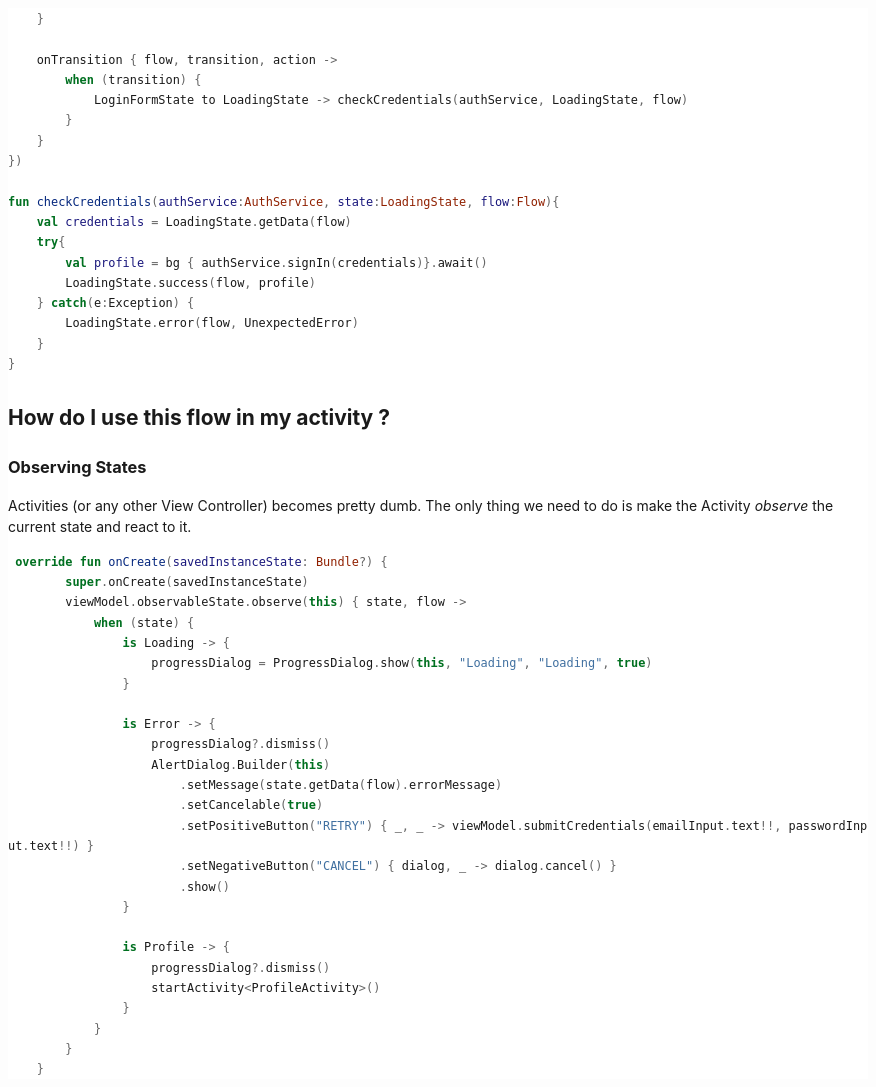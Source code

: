 ```kotlin    
    }
    
    onTransition { flow, transition, action ->
        when (transition) {
            LoginFormState to LoadingState -> checkCredentials(authService, LoadingState, flow)
        }
    }
})

fun checkCredentials(authService:AuthService, state:LoadingState, flow:Flow){
    val credentials = LoadingState.getData(flow)
    try{
        val profile = bg { authService.signIn(credentials)}.await()
        LoadingState.success(flow, profile)  
    } catch(e:Exception) {
        LoadingState.error(flow, UnexpectedError)
    }
}
```

## How do I use this flow in my activity ?

### Observing States
Activities (or any other View Controller) becomes pretty dumb. The only thing we need to do is make the Activity *observe* the current state and react to it.

```kotlin
 override fun onCreate(savedInstanceState: Bundle?) {
        super.onCreate(savedInstanceState)
        viewModel.observableState.observe(this) { state, flow ->
            when (state) {
                is Loading -> {
                    progressDialog = ProgressDialog.show(this, "Loading", "Loading", true)
                }

                is Error -> {
                    progressDialog?.dismiss()
                    AlertDialog.Builder(this)
                        .setMessage(state.getData(flow).errorMessage)
                        .setCancelable(true)
                        .setPositiveButton("RETRY") { _, _ -> viewModel.submitCredentials(emailInput.text!!, passwordInput.text!!) }
                        .setNegativeButton("CANCEL") { dialog, _ -> dialog.cancel() }
                        .show()
                }

                is Profile -> {
                    progressDialog?.dismiss()
                    startActivity<ProfileActivity>()
                }
            }
        }
    }
```
